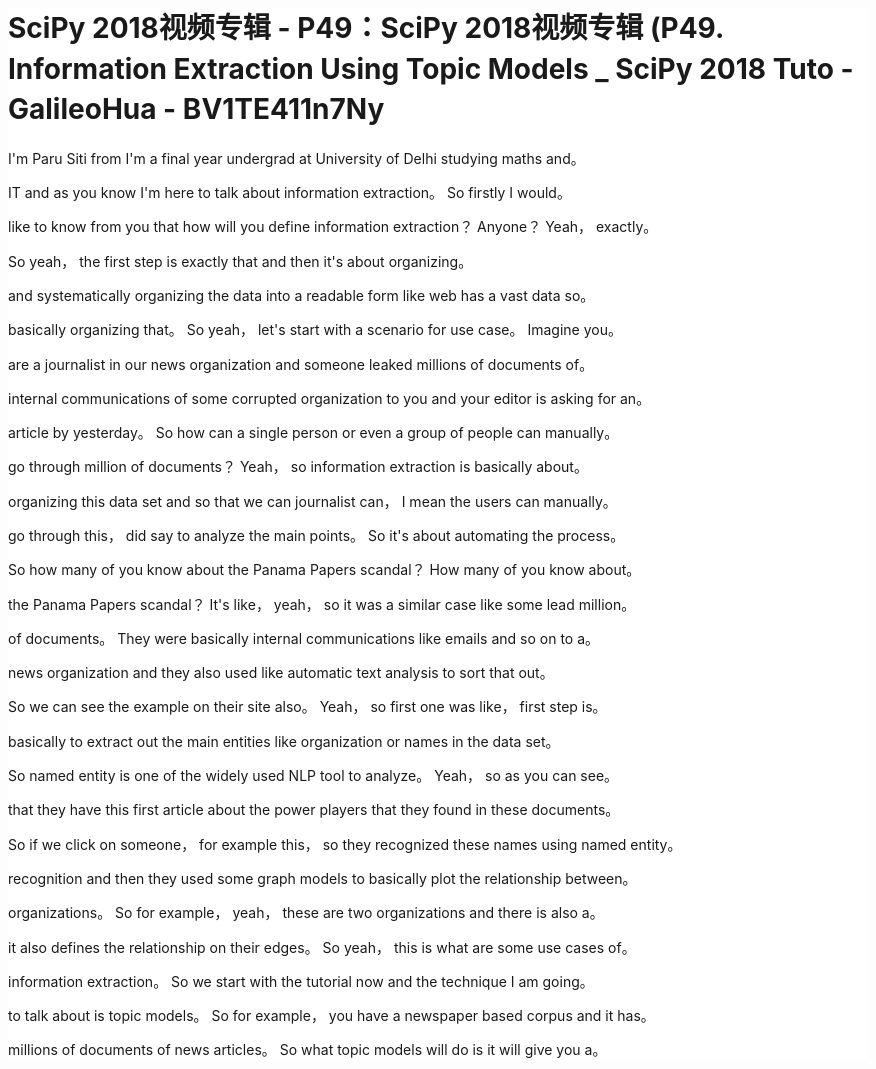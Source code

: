 # SciPy 2018视频专辑 - P49：SciPy 2018视频专辑 (P49. Information Extraction Using Topic Models _ SciPy 2018 Tuto - GalileoHua - BV1TE411n7Ny

 I'm Paru Siti from I'm a final year undergrad at University of Delhi studying maths and。

 IT and as you know I'm here to talk about information extraction。 So firstly I would。

 like to know from you that how will you define information extraction？ Anyone？ Yeah， exactly。

 So yeah， the first step is exactly that and then it's about organizing。

 and systematically organizing the data into a readable form like web has a vast data so。

 basically organizing that。 So yeah， let's start with a scenario for use case。 Imagine you。

 are a journalist in our news organization and someone leaked millions of documents of。

 internal communications of some corrupted organization to you and your editor is asking for an。

 article by yesterday。 So how can a single person or even a group of people can manually。

 go through million of documents？ Yeah， so information extraction is basically about。

 organizing this data set and so that we can journalist can， I mean the users can manually。

 go through this， did say to analyze the main points。 So it's about automating the process。

 So how many of you know about the Panama Papers scandal？ How many of you know about。

 the Panama Papers scandal？ It's like， yeah， so it was a similar case like some lead million。

 of documents。 They were basically internal communications like emails and so on to a。

 news organization and they also used like automatic text analysis to sort that out。

 So we can see the example on their site also。 Yeah， so first one was like， first step is。

 basically to extract out the main entities like organization or names in the data set。

 So named entity is one of the widely used NLP tool to analyze。 Yeah， so as you can see。

 that they have this first article about the power players that they found in these documents。

 So if we click on someone， for example this， so they recognized these names using named entity。

 recognition and then they used some graph models to basically plot the relationship between。

 organizations。 So for example， yeah， these are two organizations and there is also a。

 it also defines the relationship on their edges。 So yeah， this is what are some use cases of。

 information extraction。 So we start with the tutorial now and the technique I am going。

 to talk about is topic models。 So for example， you have a newspaper based corpus and it has。

 millions of documents of news articles。 So what topic models will do is it will give you a。


